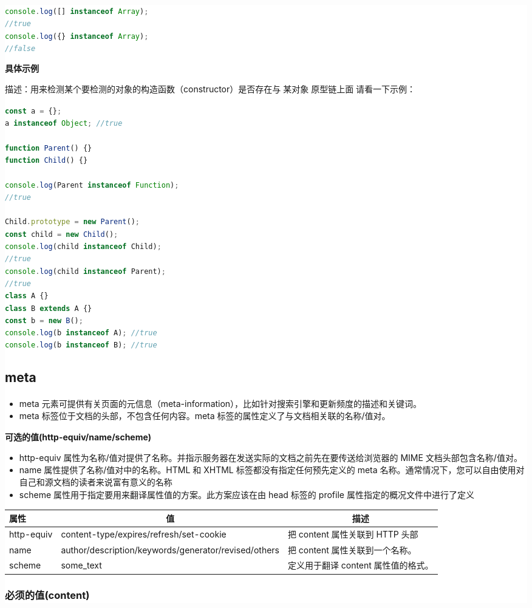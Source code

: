 ```javascript
console.log([] instanceof Array);
//true
console.log({} instanceof Array);
//false
```

**具体示例**

描述：用来检测某个要检测的对象的构造函数（constructor）是否存在与 某对象 原型链上面
请看一下示例：

```javascript
const a = {};
a instanceof Object; //true

function Parent() {}
function Child() {}

console.log(Parent instanceof Function);
//true

Child.prototype = new Parent();
const child = new Child();
console.log(child instanceof Child);
//true
console.log(child instanceof Parent);
//true
class A {}
class B extends A {}
const b = new B();
console.log(b instanceof A); //true
console.log(b instanceof B); //true
```

## meta

- meta 元素可提供有关页面的元信息（meta-information），比如针对搜索引擎和更新频度的描述和关键词。
- meta 标签位于文档的头部，不包含任何内容。meta 标签的属性定义了与文档相关联的名称/值对。

**可选的值(http-equiv/name/scheme)**

- http-equiv 属性为名称/值对提供了名称。并指示服务器在发送实际的文档之前先在要传送给浏览器的 MIME 文档头部包含名称/值对。
- name 属性提供了名称/值对中的名称。HTML 和 XHTML 标签都没有指定任何预先定义的 meta 名称。通常情况下，您可以自由使用对自己和源文档的读者来说富有意义的名称
- scheme 属性用于指定要用来翻译属性值的方案。此方案应该在由 head 标签的 profile 属性指定的概况文件中进行了定义

| 属性       | 值                                                   | 描述                                |
| :--------- | ---------------------------------------------------- | ----------------------------------- |
| http-equiv | content-type/expires/refresh/set-cookie              | 把 content 属性关联到 HTTP 头部     |
| name       | author/description/keywords/generator/revised/others | 把 content 属性关联到一个名称。     |
| scheme     | some_text                                            | 定义用于翻译 content 属性值的格式。 |

### 必须的值(content)
